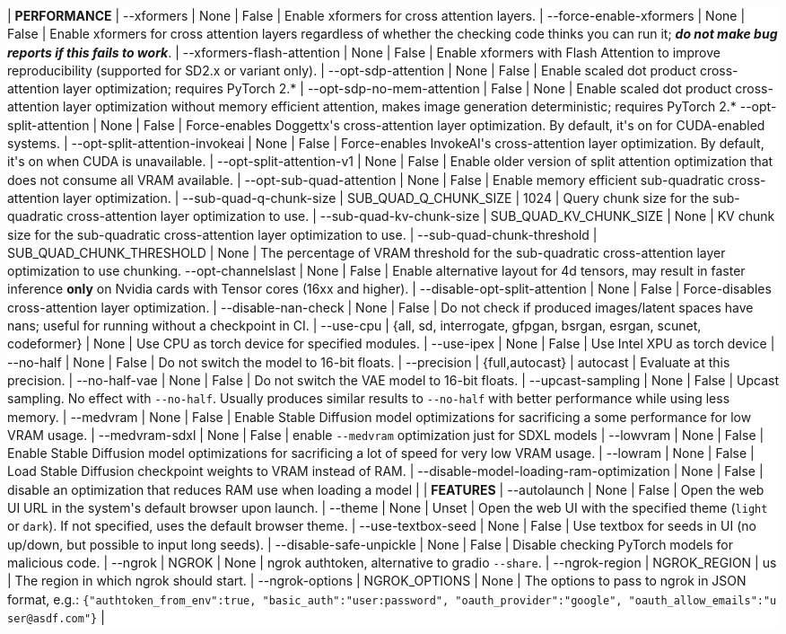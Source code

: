 | **PERFORMANCE** |
--xformers | None | False           					| Enable xformers for cross attention layers. |
--force-enable-xformers	| None | False				| Enable xformers for cross attention layers regardless of whether the checking code thinks you can run it; ***do not make bug reports if this fails to work***. |
--xformers-flash-attention | None | False | Enable xformers with Flash Attention to improve reproducibility (supported for SD2.x or variant only). |
--opt-sdp-attention | None | False | Enable scaled dot product cross-attention layer optimization; requires PyTorch 2.* |
--opt-sdp-no-mem-attention | False | None | Enable scaled dot product cross-attention layer optimization without memory efficient attention, makes image generation deterministic; requires PyTorch 2.*
--opt-split-attention | None | False 		| Force-enables Doggettx's cross-attention layer optimization. By default, it's on for CUDA-enabled systems. |
--opt-split-attention-invokeai | None | False			| Force-enables InvokeAI's cross-attention layer optimization. By default, it's on when CUDA is unavailable. |
--opt-split-attention-v1 | None | False 				| Enable older version of split attention optimization that does not consume all VRAM available. |
--opt-sub-quad-attention | None | False | Enable memory efficient sub-quadratic cross-attention layer optimization. |
--sub-quad-q-chunk-size | SUB_QUAD_Q_CHUNK_SIZE | 1024 | Query chunk size for the sub-quadratic cross-attention layer optimization to use. |
--sub-quad-kv-chunk-size | SUB_QUAD_KV_CHUNK_SIZE | None | KV chunk size for the sub-quadratic cross-attention layer optimization to use. |
--sub-quad-chunk-threshold | SUB_QUAD_CHUNK_THRESHOLD | None | The percentage of VRAM threshold for the sub-quadratic cross-attention layer optimization to use chunking.
--opt-channelslast | None | False    					| Enable alternative layout for 4d tensors, may result in faster inference **only** on Nvidia cards with Tensor cores (16xx and higher). |
--disable-opt-split-attention | None | False 			| Force-disables cross-attention layer optimization. |
--disable-nan-check | None | False | Do not check if produced images/latent spaces have nans; useful for running without a checkpoint in CI. |
--use-cpu | {all, sd, interrogate, gfpgan, bsrgan, esrgan, scunet, codeformer} | None | Use CPU as torch device for specified modules. |
--use-ipex | None | False | Use Intel XPU as torch device |
--no-half     | None | False         				 | Do not switch the model to 16-bit floats. |
--precision | {full,autocast} | autocast			 | Evaluate at this precision. |
--no-half-vae | None | False         				 | Do not switch the VAE model to 16-bit floats. |
--upcast-sampling | None | False | Upcast sampling. No effect with `--no-half`. Usually produces similar results to `--no-half` with better performance while using less memory. |
--medvram    | None | False          				 | Enable Stable Diffusion model optimizations for sacrificing a some performance for low VRAM usage. |
--medvram-sdxl | None | False                         | enable `--medvram` optimization just for SDXL models |
--lowvram    | None | False          				 | Enable Stable Diffusion model optimizations for sacrificing a lot of speed for very low VRAM usage. |
--lowram     | None | False         				 | Load Stable Diffusion checkpoint weights to VRAM instead of RAM. |
--disable-model-loading-ram-optimization | None | False | disable an optimization that reduces RAM use when loading a model |
| **FEATURES** |
--autolaunch | None | False         					| Open the web UI URL in the system's default browser upon launch. |
--theme | None | Unset         					| Open the web UI with the specified theme (`light` or `dark`). If not specified, uses the default browser theme. |
--use-textbox-seed | None | False   					| Use textbox for seeds in UI (no up/down, but possible to input long seeds). |
--disable-safe-unpickle | None | False				| Disable checking PyTorch models for malicious code. |
--ngrok | NGROK | None         				 | ngrok authtoken, alternative to gradio `--share`. |
--ngrok-region | NGROK_REGION | us			 | The region in which ngrok should start. |
--ngrok-options | NGROK_OPTIONS | None | The options to pass to ngrok in JSON format, e.g.: `{"authtoken_from_env":true, "basic_auth":"user:password", "oauth_provider":"google", "oauth_allow_emails":"user@asdf.com"}` |